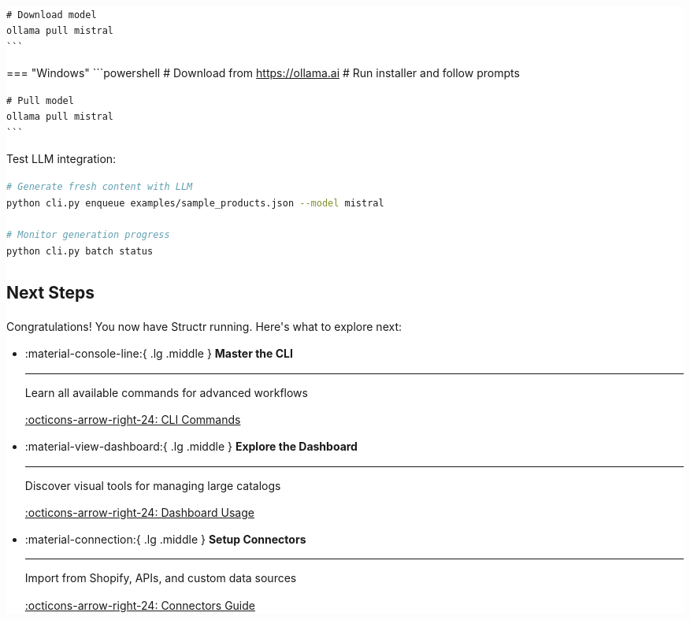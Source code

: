     # Download model  
    ollama pull mistral
    ```

=== "Windows"
    ```powershell
    # Download from https://ollama.ai
    # Run installer and follow prompts
    
    # Pull model
    ollama pull mistral
    ```

Test LLM integration:
```bash
# Generate fresh content with LLM
python cli.py enqueue examples/sample_products.json --model mistral

# Monitor generation progress
python cli.py batch status
```

## Next Steps

Congratulations! You now have Structr running. Here's what to explore next:

<div class="grid cards" markdown>

-   :material-console-line:{ .lg .middle } **Master the CLI**

    ---

    Learn all available commands for advanced workflows

    [:octicons-arrow-right-24: CLI Commands](cli-commands.md)

-   :material-view-dashboard:{ .lg .middle } **Explore the Dashboard**

    ---

    Discover visual tools for managing large catalogs

    [:octicons-arrow-right-24: Dashboard Usage](dashboard-usage.md)

-   :material-connection:{ .lg .middle } **Setup Connectors**

    ---

    Import from Shopify, APIs, and custom data sources

    [:octicons-arrow-right-24: Connectors Guide](connectors-guide.md)
